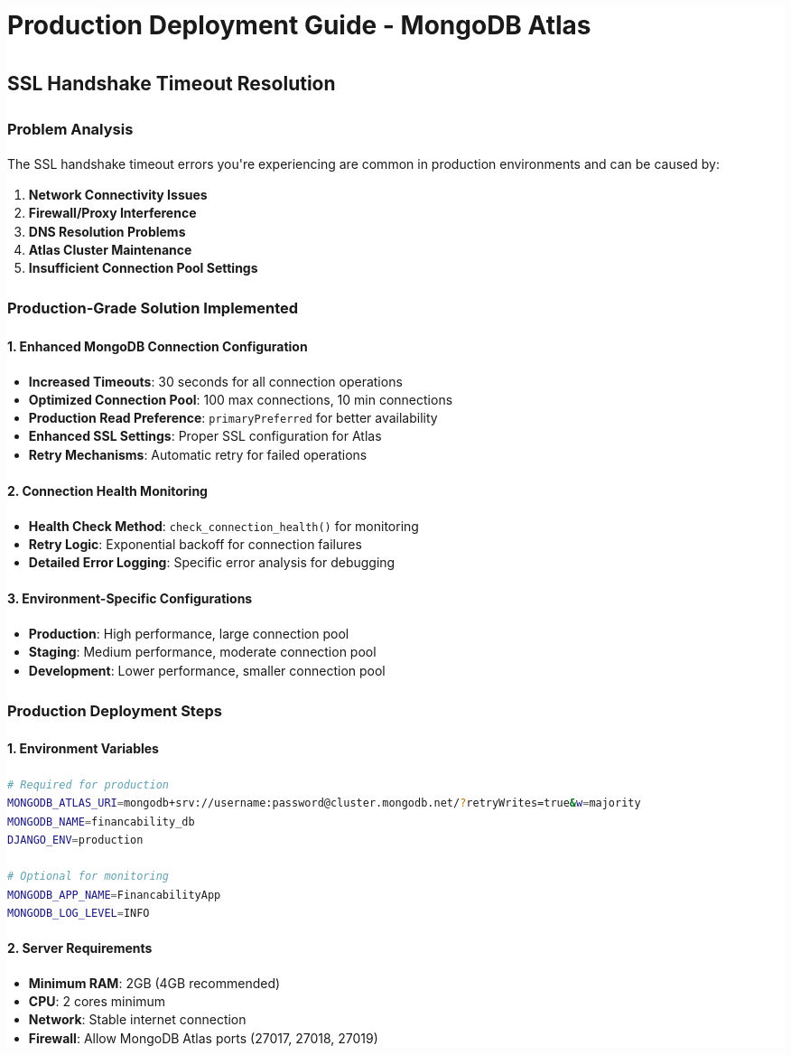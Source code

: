 # Production Deployment Guide - MongoDB Atlas

## SSL Handshake Timeout Resolution

### Problem Analysis
The SSL handshake timeout errors you're experiencing are common in production environments and can be caused by:

1. **Network Connectivity Issues**
2. **Firewall/Proxy Interference**
3. **DNS Resolution Problems**
4. **Atlas Cluster Maintenance**
5. **Insufficient Connection Pool Settings**

### Production-Grade Solution Implemented

#### 1. Enhanced MongoDB Connection Configuration
- **Increased Timeouts**: 30 seconds for all connection operations
- **Optimized Connection Pool**: 100 max connections, 10 min connections
- **Production Read Preference**: `primaryPreferred` for better availability
- **Enhanced SSL Settings**: Proper SSL configuration for Atlas
- **Retry Mechanisms**: Automatic retry for failed operations

#### 2. Connection Health Monitoring
- **Health Check Method**: `check_connection_health()` for monitoring
- **Retry Logic**: Exponential backoff for connection failures
- **Detailed Error Logging**: Specific error analysis for debugging

#### 3. Environment-Specific Configurations
- **Production**: High performance, large connection pool
- **Staging**: Medium performance, moderate connection pool
- **Development**: Lower performance, smaller connection pool

### Production Deployment Steps

#### 1. Environment Variables
```bash
# Required for production
MONGODB_ATLAS_URI=mongodb+srv://username:password@cluster.mongodb.net/?retryWrites=true&w=majority
MONGODB_NAME=financability_db
DJANGO_ENV=production

# Optional for monitoring
MONGODB_APP_NAME=FinancabilityApp
MONGODB_LOG_LEVEL=INFO
```

#### 2. Server Requirements
- **Minimum RAM**: 2GB (4GB recommended)
- **CPU**: 2 cores minimum
- **Network**: Stable internet connection
- **Firewall**: Allow MongoDB Atlas ports (27017, 27018, 27019)
